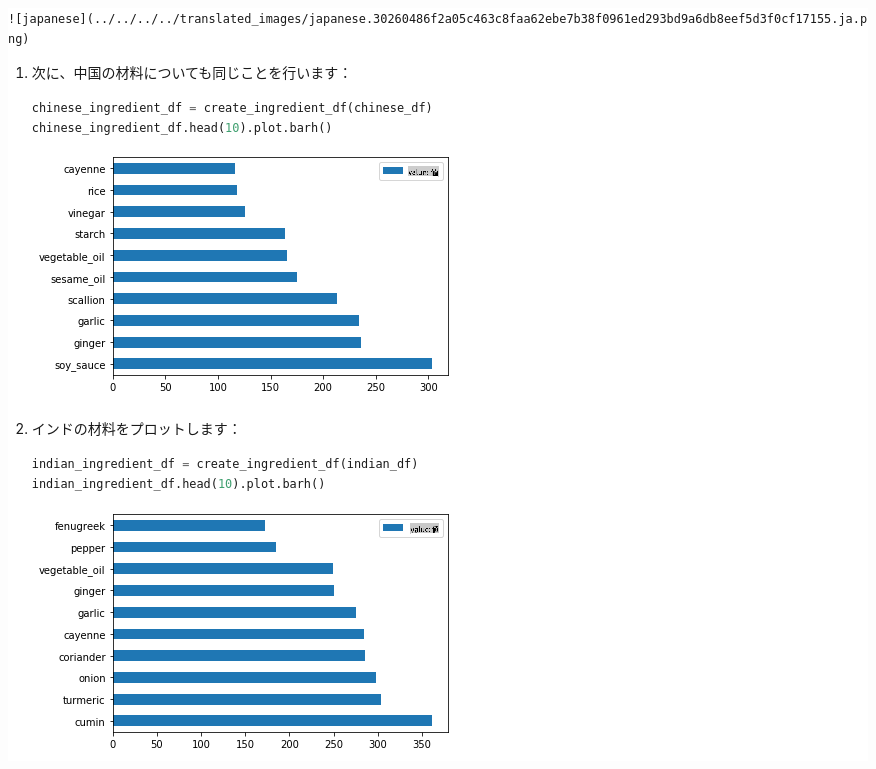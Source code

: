     ![japanese](../../../../translated_images/japanese.30260486f2a05c463c8faa62ebe7b38f0961ed293bd9a6db8eef5d3f0cf17155.ja.png)

1. 次に、中国の材料についても同じことを行います：

    ```python
    chinese_ingredient_df = create_ingredient_df(chinese_df)
    chinese_ingredient_df.head(10).plot.barh()
    ```

    ![chinese](../../../../translated_images/chinese.e62cafa5309f111afd1b54490336daf4e927ce32bed837069a0b7ce481dfae8d.ja.png)

1. インドの材料をプロットします：

    ```python
    indian_ingredient_df = create_ingredient_df(indian_df)
    indian_ingredient_df.head(10).plot.barh()
    ```

    ![indian](../../../../translated_images/indian.2c4292002af1a1f97a4a24fec6b1459ee8ff616c3822ae56bb62b9903e192af6.ja.png)
